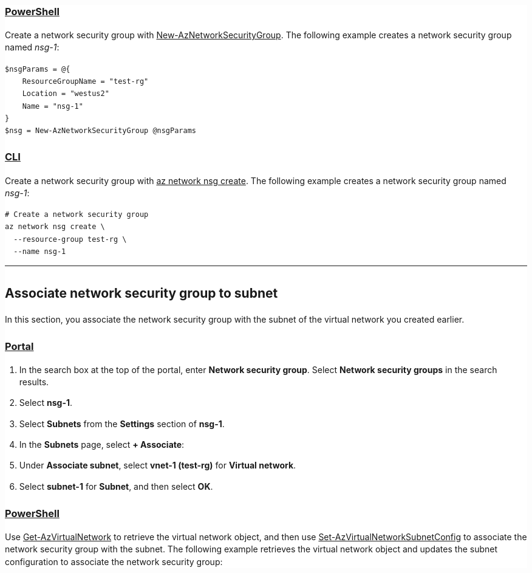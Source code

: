 ### [PowerShell](#tab/powershell)

Create a network security group with [New-AzNetworkSecurityGroup](/powershell/module/az.network/new-aznetworksecuritygroup). The following example creates a network security group named _nsg-1_:

```powershell-interactive
$nsgParams = @{
    ResourceGroupName = "test-rg"
    Location = "westus2"
    Name = "nsg-1"
}
$nsg = New-AzNetworkSecurityGroup @nsgParams
```

### [CLI](#tab/cli)

Create a network security group with [az network nsg create](/cli/azure/network/nsg). The following example creates a network security group named *nsg-1*: 

```azurecli-interactive 
# Create a network security group
az network nsg create \
  --resource-group test-rg \
  --name nsg-1
```

---

## Associate network security group to subnet

In this section, you associate the network security group with the subnet of the virtual network you created earlier.

### [Portal](#tab/portal)

1. In the search box at the top of the portal, enter **Network security group**. Select **Network security groups** in the search results.

1. Select **nsg-1**.

1. Select **Subnets** from the **Settings** section of **nsg-1**.

1. In the **Subnets** page, select **+ Associate**:

1. Under **Associate subnet**, select **vnet-1 (test-rg)** for **Virtual network**.

1. Select **subnet-1** for **Subnet**, and then select **OK**.

### [PowerShell](#tab/powershell)

Use [Get-AzVirtualNetwork](/powershell/module/az.network/get-azvirtualnetwork) to retrieve the virtual network object, and then use [Set-AzVirtualNetworkSubnetConfig](/powershell/module/az.network/set-azvirtualnetworksubnetconfig) to associate the network security group with the subnet. The following example retrieves the virtual network object and updates the subnet configuration to associate the network security group:
